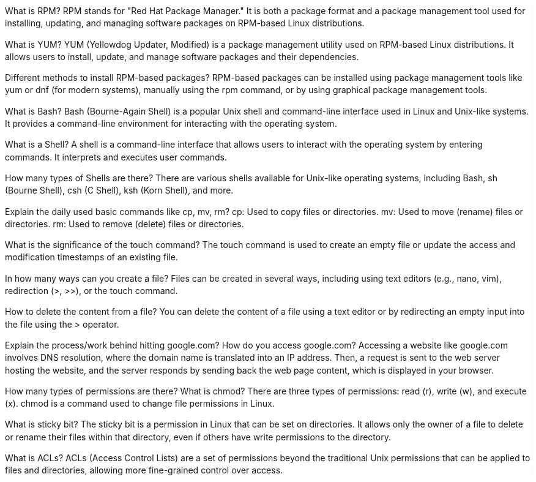 What is RPM?
RPM stands for "Red Hat Package Manager." It is both a package format and a package management tool used for installing, updating, and managing software packages on RPM-based Linux distributions.

What is YUM?
YUM (Yellowdog Updater, Modified) is a package management utility used on RPM-based Linux distributions. It allows users to install, update, and manage software packages and their dependencies.

Different methods to install RPM-based packages?
RPM-based packages can be installed using package management tools like yum or dnf (for modern systems), manually using the rpm command, or by using graphical package management tools.

What is Bash?
Bash (Bourne-Again Shell) is a popular Unix shell and command-line interface used in Linux and Unix-like systems. It provides a command-line environment for interacting with the operating system.

What is a Shell?
A shell is a command-line interface that allows users to interact with the operating system by entering commands. It interprets and executes user commands.

How many types of Shells are there?
There are various shells available for Unix-like operating systems, including Bash, sh (Bourne Shell), csh (C Shell), ksh (Korn Shell), and more.

Explain the daily used basic commands like cp, mv, rm?
cp: Used to copy files or directories.
mv: Used to move (rename) files or directories.
rm: Used to remove (delete) files or directories.

What is the significance of the touch command?
The touch command is used to create an empty file or update the access and modification timestamps of an existing file.

In how many ways can you create a file?
Files can be created in several ways, including using text editors (e.g., nano, vim), redirection (>, >>), or the touch command.

How to delete the content from a file?
You can delete the content of a file using a text editor or by redirecting an empty input into the file using the > operator.

Explain the process/work behind hitting google.com? How do you access google.com?
Accessing a website like google.com involves DNS resolution, where the domain name is translated into an IP address. Then, a request is sent to the web server hosting the website, and the server responds by sending back the web page content, which is displayed in your browser.

How many types of permissions are there? What is chmod?
There are three types of permissions: read (r), write (w), and execute (x). chmod is a command used to change file permissions in Linux.

What is sticky bit?
The sticky bit is a permission in Linux that can be set on directories. It allows only the owner of a file to delete or rename their files within that directory, even if others have write permissions to the directory.

What is ACLs?
ACLs (Access Control Lists) are a set of permissions beyond the traditional Unix permissions that can be applied to files and directories, allowing more fine-grained control over access.
